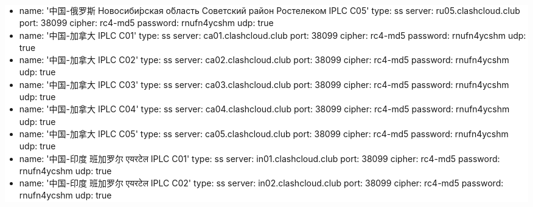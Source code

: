   -
    name: '中国-俄罗斯 Новосиби́рская о́бласть Советский район Ростелеком IPLC C05'
    type: ss
    server: ru05.clashcloud.club
    port: 38099
    cipher: rc4-md5
    password: rnufn4ycshm
    udp: true
  -
    name: '中国-加拿大 IPLC C01'
    type: ss
    server: ca01.clashcloud.club
    port: 38099
    cipher: rc4-md5
    password: rnufn4ycshm
    udp: true
  -
    name: '中国-加拿大 IPLC C02'
    type: ss
    server: ca02.clashcloud.club
    port: 38099
    cipher: rc4-md5
    password: rnufn4ycshm
    udp: true
  -
    name: '中国-加拿大 IPLC C03'
    type: ss
    server: ca03.clashcloud.club
    port: 38099
    cipher: rc4-md5
    password: rnufn4ycshm
    udp: true
  -
    name: '中国-加拿大 IPLC C04'
    type: ss
    server: ca04.clashcloud.club
    port: 38099
    cipher: rc4-md5
    password: rnufn4ycshm
    udp: true
  -
    name: '中国-加拿大 IPLC C05'
    type: ss
    server: ca05.clashcloud.club
    port: 38099
    cipher: rc4-md5
    password: rnufn4ycshm
    udp: true
  -
    name: '中国-印度 班加罗尔 एयरटेल IPLC C01'
    type: ss
    server: in01.clashcloud.club
    port: 38099
    cipher: rc4-md5
    password: rnufn4ycshm
    udp: true
  -
    name: '中国-印度 班加罗尔 एयरटेल IPLC C02'
    type: ss
    server: in02.clashcloud.club
    port: 38099
    cipher: rc4-md5
    password: rnufn4ycshm
    udp: true